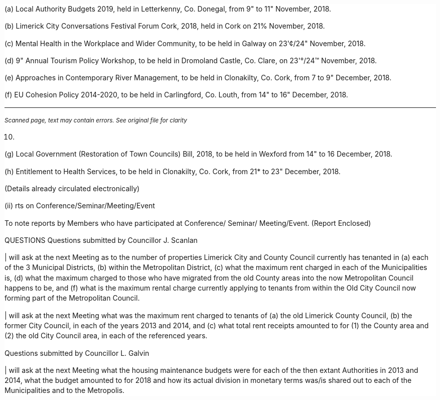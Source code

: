 (a) Local Authority Budgets 2019, held in Letterkenny, Co. Donegal, from 9" to
11" November, 2018.

(b) Limerick City Conversations Festival Forum Cork, 2018, held in Cork on 21%
November, 2018.

(c) Mental Health in the Workplace and Wider Community, to be held in Galway
on 23'¢/24" November, 2018.

(d) 9" Annual Tourism Policy Workshop, to be held in Dromoland Castle, Co.
Clare, on 23'°/24™ November, 2018.

(e) Approaches in Contemporary River Management, to be held in Clonakilty,
Co. Cork, from 7 to 9" December, 2018.

(f) EU Cohesion Policy 2014-2020, to be held in Carlingford, Co. Louth, from 14"
to 16" December, 2018.


---
*<small>Scanned page, text may contain errors. See original file for clarity</small>*  

10.

(g) Local Government (Restoration of Town Councils) Bill, 2018, to be held in
Wexford from 14" to 16 December, 2018.

(h) Entitlement to Health Services, to be held in Clonakilty, Co. Cork, from 21*
to 23" December, 2018.

(Details already circulated electronically)

(ii) rts on Conference/Seminar/Meeting/Event

To note reports by Members who have participated at Conference/ Seminar/
Meeting/Event.
(Report Enclosed)

QUESTIONS
Questions submitted by Councillor J. Scanlan

| will ask at the next Meeting as to the number of properties Limerick City and County
Council currently has tenanted in (a) each of the 3 Municipal Districts, (b) within the
Metropolitan District, (c) what the maximum rent charged in each of the
Municipalities is, (d) what the maximum charged to those who have migrated from
the old County areas into the now Metropolitan Council happens to be, and (f) what
is the maximum rental charge currently applying to tenants from within the Old City
Council now forming part of the Metropolitan Council.

| will ask at the next Meeting what was the maximum rent charged to tenants of (a)
the old Limerick County Council, (b) the former City Council, in each of the years 2013
and 2014, and (c) what total rent receipts amounted to for (1) the County area and (2)
the old City Council area, in each of the referenced years.

Questions submitted by Councillor L. Galvin

| will ask at the next Meeting what the housing maintenance budgets were for each of
the then extant Authorities in 2013 and 2014, what the budget amounted to for 2018
and how its actual division in monetary terms was/is shared out to each of the
Municipalities and to the Metropolis.

